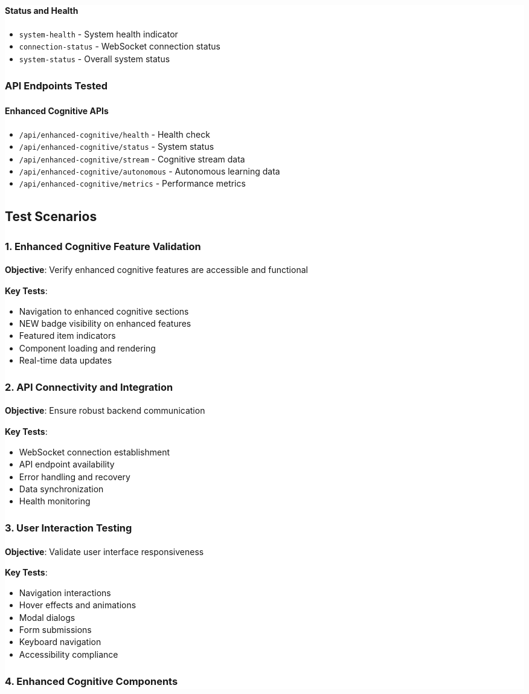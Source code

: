 #### Status and Health
- `system-health` - System health indicator
- `connection-status` - WebSocket connection status
- `system-status` - Overall system status

### API Endpoints Tested

#### Enhanced Cognitive APIs
- `/api/enhanced-cognitive/health` - Health check
- `/api/enhanced-cognitive/status` - System status
- `/api/enhanced-cognitive/stream` - Cognitive stream data
- `/api/enhanced-cognitive/autonomous` - Autonomous learning data
- `/api/enhanced-cognitive/metrics` - Performance metrics

## Test Scenarios

### 1. Enhanced Cognitive Feature Validation

**Objective**: Verify enhanced cognitive features are accessible and functional

**Key Tests**:
- Navigation to enhanced cognitive sections
- NEW badge visibility on enhanced features
- Featured item indicators
- Component loading and rendering
- Real-time data updates

### 2. API Connectivity and Integration

**Objective**: Ensure robust backend communication

**Key Tests**:
- WebSocket connection establishment
- API endpoint availability
- Error handling and recovery
- Data synchronization
- Health monitoring

### 3. User Interaction Testing

**Objective**: Validate user interface responsiveness

**Key Tests**:
- Navigation interactions
- Hover effects and animations
- Modal dialogs
- Form submissions
- Keyboard navigation
- Accessibility compliance

### 4. Enhanced Cognitive Components
